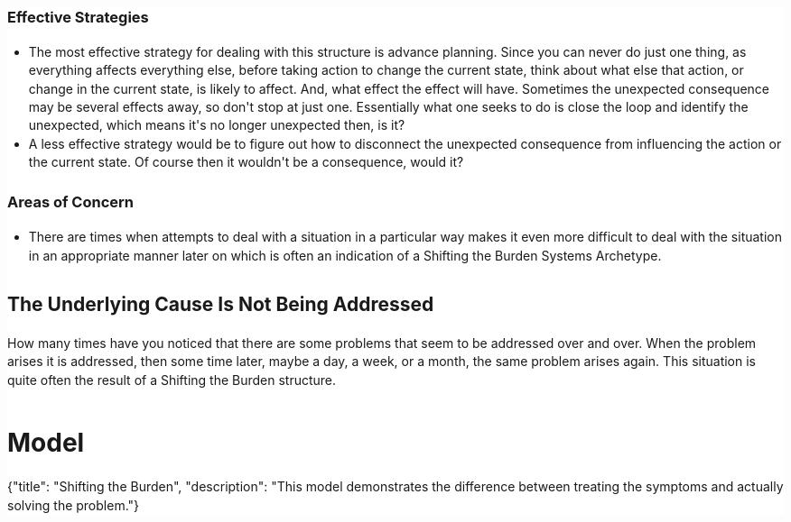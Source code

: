 ### Effective Strategies ###

- The most effective strategy for dealing with this structure is advance planning. Since you can never do just one thing, as everything affects everything else, before taking action to change the current state, think about what else that action, or change in the current state, is likely to affect. And, what effect the effect will have. Sometimes the unexpected consequence may be several effects away, so don't stop at just one. Essentially what one seeks to do is close the loop and identify the unexpected, which means it's no longer unexpected then, is it?
- A less effective strategy would be to figure out how to disconnect the unexpected consequence from influencing the action or the current state. Of course then it wouldn't be a consequence, would it?

### Areas of Concern ###

- There are times when attempts to deal with a situation in a particular way makes it even more difficult to deal with the situation in an appropriate manner later on which is often an indication of a Shifting the Burden Systems Archetype.

## The Underlying Cause Is Not Being Addressed ##

How many times have you noticed that there are some problems that seem to be addressed over and over. When the problem arises it is addressed, then some time later, maybe a day, a week, or a month, the same problem arises again. This situation is quite often the result of a Shifting the Burden structure.

# Model

{"title": "Shifting the Burden", "description": "This model demonstrates the difference between treating the symptoms and actually solving the problem."}
